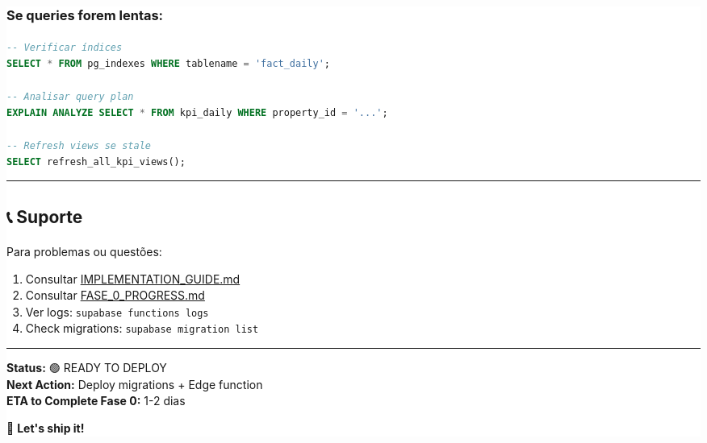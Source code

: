 ### Se queries forem lentas:
```sql
-- Verificar índices
SELECT * FROM pg_indexes WHERE tablename = 'fact_daily';

-- Analisar query plan
EXPLAIN ANALYZE SELECT * FROM kpi_daily WHERE property_id = '...';

-- Refresh views se stale
SELECT refresh_all_kpi_views();
```

---

## 📞 Suporte

Para problemas ou questões:
1. Consultar [IMPLEMENTATION_GUIDE.md](./IMPLEMENTATION_GUIDE.md)
2. Consultar [FASE_0_PROGRESS.md](./FASE_0_PROGRESS.md)
3. Ver logs: `supabase functions logs`
4. Check migrations: `supabase migration list`

---

**Status:** 🟢 READY TO DEPLOY  
**Next Action:** Deploy migrations + Edge function  
**ETA to Complete Fase 0:** 1-2 dias  

🚀 **Let's ship it!**
